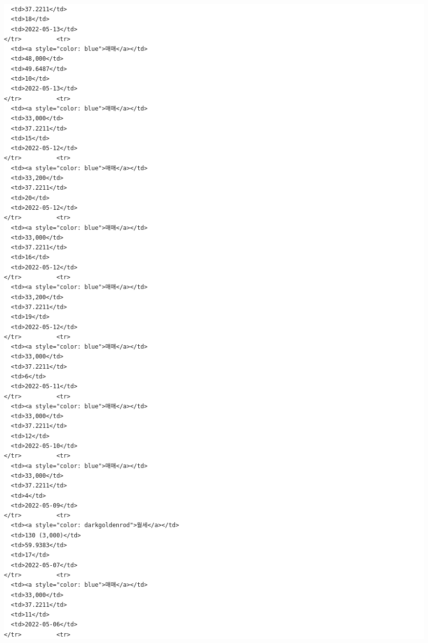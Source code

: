       <td>37.2211</td>
      <td>18</td>
      <td>2022-05-13</td>
    </tr>          <tr>
      <td><a style="color: blue">매매</a></td>
      <td>48,000</td>
      <td>49.6487</td>
      <td>10</td>
      <td>2022-05-13</td>
    </tr>          <tr>
      <td><a style="color: blue">매매</a></td>
      <td>33,000</td>
      <td>37.2211</td>
      <td>15</td>
      <td>2022-05-12</td>
    </tr>          <tr>
      <td><a style="color: blue">매매</a></td>
      <td>33,200</td>
      <td>37.2211</td>
      <td>20</td>
      <td>2022-05-12</td>
    </tr>          <tr>
      <td><a style="color: blue">매매</a></td>
      <td>33,000</td>
      <td>37.2211</td>
      <td>16</td>
      <td>2022-05-12</td>
    </tr>          <tr>
      <td><a style="color: blue">매매</a></td>
      <td>33,200</td>
      <td>37.2211</td>
      <td>19</td>
      <td>2022-05-12</td>
    </tr>          <tr>
      <td><a style="color: blue">매매</a></td>
      <td>33,000</td>
      <td>37.2211</td>
      <td>6</td>
      <td>2022-05-11</td>
    </tr>          <tr>
      <td><a style="color: blue">매매</a></td>
      <td>33,000</td>
      <td>37.2211</td>
      <td>12</td>
      <td>2022-05-10</td>
    </tr>          <tr>
      <td><a style="color: blue">매매</a></td>
      <td>33,000</td>
      <td>37.2211</td>
      <td>4</td>
      <td>2022-05-09</td>
    </tr>          <tr>
      <td><a style="color: darkgoldenrod">월세</a></td>
      <td>130 (3,000)</td>
      <td>59.9383</td>
      <td>17</td>
      <td>2022-05-07</td>
    </tr>          <tr>
      <td><a style="color: blue">매매</a></td>
      <td>33,000</td>
      <td>37.2211</td>
      <td>11</td>
      <td>2022-05-06</td>
    </tr>          <tr>